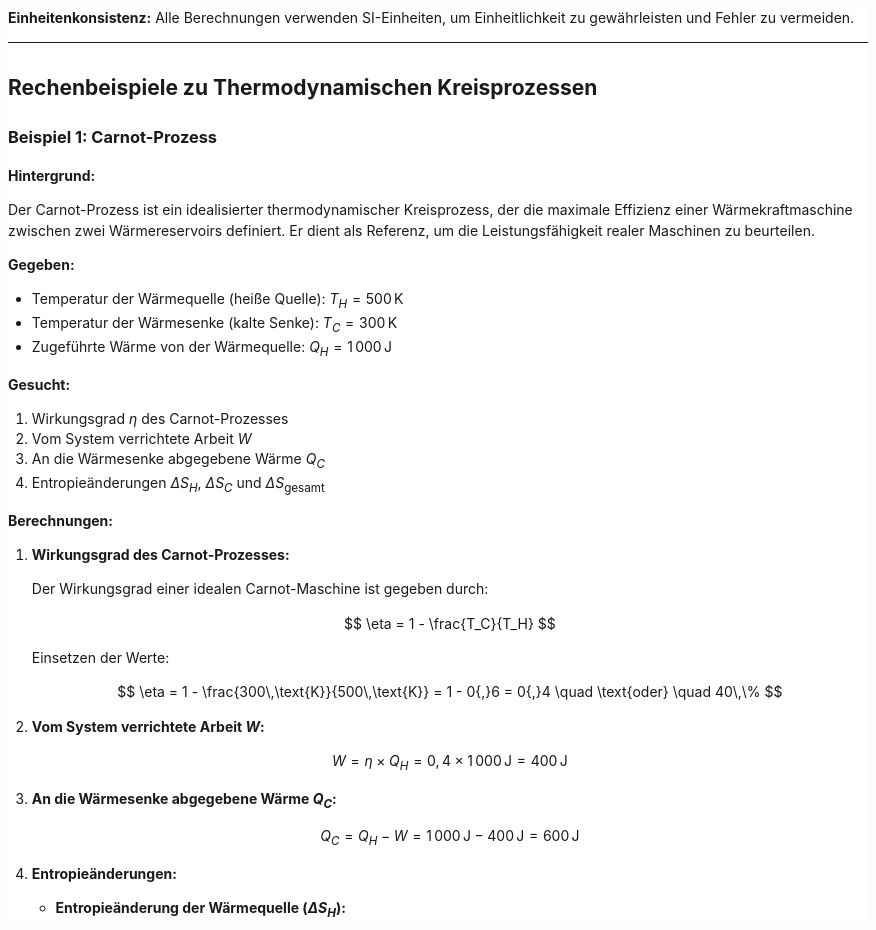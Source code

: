 **Einheitenkonsistenz:** Alle Berechnungen verwenden SI-Einheiten, um Einheitlichkeit zu gewährleisten und Fehler zu vermeiden.

---

## Rechenbeispiele zu Thermodynamischen Kreisprozessen

### Beispiel 1: Carnot-Prozess

**Hintergrund:**

Der Carnot-Prozess ist ein idealisierter thermodynamischer Kreisprozess, der die maximale Effizienz einer Wärmekraftmaschine zwischen zwei Wärmereservoirs definiert. Er dient als Referenz, um die Leistungsfähigkeit realer Maschinen zu beurteilen.

**Gegeben:**

- Temperatur der Wärmequelle (heiße Quelle): $T_H = 500\,\text{K}$
- Temperatur der Wärmesenke (kalte Senke): $T_C = 300\,\text{K}$
- Zugeführte Wärme von der Wärmequelle: $Q_H = 1\,000\,\text{J}$

**Gesucht:**

1. Wirkungsgrad $\eta$ des Carnot-Prozesses
2. Vom System verrichtete Arbeit $W$
3. An die Wärmesenke abgegebene Wärme $Q_C$
4. Entropieänderungen $\Delta S_H$, $\Delta S_C$ und $\Delta S_{\text{gesamt}}$

**Berechnungen:**

1. **Wirkungsgrad des Carnot-Prozesses:**

   Der Wirkungsgrad einer idealen Carnot-Maschine ist gegeben durch:

   $$
   \eta = 1 - \frac{T_C}{T_H}
   $$

   Einsetzen der Werte:

   $$
   \eta = 1 - \frac{300\,\text{K}}{500\,\text{K}} = 1 - 0{,}6 = 0{,}4 \quad \text{oder} \quad 40\,\%
   $$

2. **Vom System verrichtete Arbeit $W$:**

   $$
   W = \eta \times Q_H = 0{,}4 \times 1\,000\,\text{J} = 400\,\text{J}
   $$

3. **An die Wärmesenke abgegebene Wärme $Q_C$:**

   $$
   Q_C = Q_H - W = 1\,000\,\text{J} - 400\,\text{J} = 600\,\text{J}
   $$

4. **Entropieänderungen:**

   - **Entropieänderung der Wärmequelle ($\Delta S_H$):**
